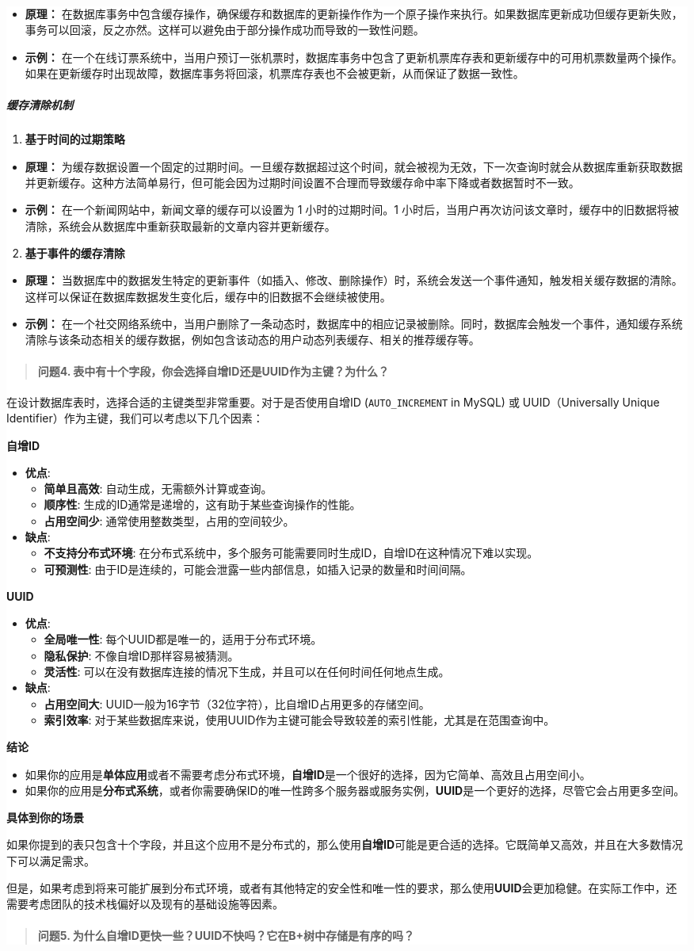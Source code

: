 - **原理：** 在数据库事务中包含缓存操作，确保缓存和数据库的更新操作作为一个原子操作来执行。如果数据库更新成功但缓存更新失败，事务可以回滚，反之亦然。这样可以避免由于部分操作成功而导致的一致性问题。

- **示例：** 在一个在线订票系统中，当用户预订一张机票时，数据库事务中包含了更新机票库存表和更新缓存中的可用机票数量两个操作。如果在更新缓存时出现故障，数据库事务将回滚，机票库存表也不会被更新，从而保证了数据一致性。

##### 缓存清除机制

1. **基于时间的过期策略**

- **原理：** 为缓存数据设置一个固定的过期时间。一旦缓存数据超过这个时间，就会被视为无效，下一次查询时就会从数据库重新获取数据并更新缓存。这种方法简单易行，但可能会因为过期时间设置不合理而导致缓存命中率下降或者数据暂时不一致。

- **示例：** 在一个新闻网站中，新闻文章的缓存可以设置为 1 小时的过期时间。1 小时后，当用户再次访问该文章时，缓存中的旧数据将被清除，系统会从数据库中重新获取最新的文章内容并更新缓存。

2. **基于事件的缓存清除**

- **原理：** 当数据库中的数据发生特定的更新事件（如插入、修改、删除操作）时，系统会发送一个事件通知，触发相关缓存数据的清除。这样可以保证在数据库数据发生变化后，缓存中的旧数据不会继续被使用。

- **示例：** 在一个社交网络系统中，当用户删除了一条动态时，数据库中的相应记录被删除。同时，数据库会触发一个事件，通知缓存系统清除与该条动态相关的缓存数据，例如包含该动态的用户动态列表缓存、相关的推荐缓存等。

> #### **问题4.** 表中有十个字段，你会选择自增ID还是UUID作为主键？为什么？

在设计数据库表时，选择合适的主键类型非常重要。对于是否使用自增ID (`AUTO_INCREMENT` in MySQL) 或 UUID（Universally Unique Identifier）作为主键，我们可以考虑以下几个因素：

**自增ID**

- **优点**:
  - **简单且高效**: 自动生成，无需额外计算或查询。
  - **顺序性**: 生成的ID通常是递增的，这有助于某些查询操作的性能。
  - **占用空间少**: 通常使用整数类型，占用的空间较少。
- **缺点**:
  - **不支持分布式环境**: 在分布式系统中，多个服务可能需要同时生成ID，自增ID在这种情况下难以实现。
  - **可预测性**: 由于ID是连续的，可能会泄露一些内部信息，如插入记录的数量和时间间隔。

**UUID**

- **优点**:
  - **全局唯一性**: 每个UUID都是唯一的，适用于分布式环境。
  - **隐私保护**: 不像自增ID那样容易被猜测。
  - **灵活性**: 可以在没有数据库连接的情况下生成，并且可以在任何时间任何地点生成。
- **缺点**:
  - **占用空间大**: UUID一般为16字节（32位字符），比自增ID占用更多的存储空间。
  - **索引效率**: 对于某些数据库来说，使用UUID作为主键可能会导致较差的索引性能，尤其是在范围查询中。

**结论**

- 如果你的应用是**单体应用**或者不需要考虑分布式环境，**自增ID**是一个很好的选择，因为它简单、高效且占用空间小。
- 如果你的应用是**分布式系统**，或者你需要确保ID的唯一性跨多个服务器或服务实例，**UUID**是一个更好的选择，尽管它会占用更多空间。

**具体到你的场景**

如果你提到的表只包含十个字段，并且这个应用不是分布式的，那么使用**自增ID**可能是更合适的选择。它既简单又高效，并且在大多数情况下可以满足需求。

但是，如果考虑到将来可能扩展到分布式环境，或者有其他特定的安全性和唯一性的要求，那么使用**UUID**会更加稳健。在实际工作中，还需要考虑团队的技术栈偏好以及现有的基础设施等因素。

> #### **问题5.** 为什么自增ID更快一些？UUID不快吗？它在B+树中存储是有序的吗？
